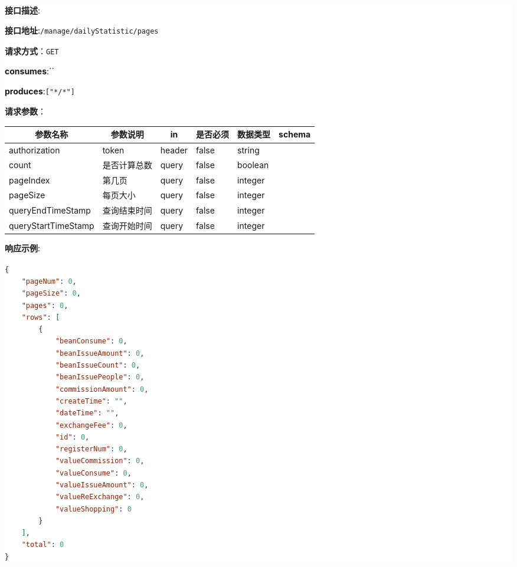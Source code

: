 
**接口描述**:


**接口地址**:`/manage/dailyStatistic/pages`


**请求方式**：`GET`


**consumes**:``


**produces**:`["*/*"]`



**请求参数**：

| 参数名称         | 参数说明     |     in |  是否必须      |  数据类型  |  schema  |
| ------------ | -------------------------------- |-----------|--------|----|--- |
|authorization| token  | header | false |string  |    |
|count| 是否计算总数  | query | false |boolean  |    |
|pageIndex| 第几页  | query | false |integer  |    |
|pageSize| 每页大小  | query | false |integer  |    |
|queryEndTimeStamp| 查询结束时间  | query | false |integer  |    |
|queryStartTimeStamp| 查询开始时间  | query | false |integer  |    |

**响应示例**:

```json
{
	"pageNum": 0,
	"pageSize": 0,
	"pages": 0,
	"rows": [
		{
			"beanConsume": 0,
			"beanIssueAmount": 0,
			"beanIssueCount": 0,
			"beanIssuePeople": 0,
			"commissionAmount": 0,
			"createTime": "",
			"dateTime": "",
			"exchangeFee": 0,
			"id": 0,
			"registerNum": 0,
			"valueCommission": 0,
			"valueConsume": 0,
			"valueIssueAmount": 0,
			"valueReExchange": 0,
			"valueShopping": 0
		}
	],
	"total": 0
}
```
